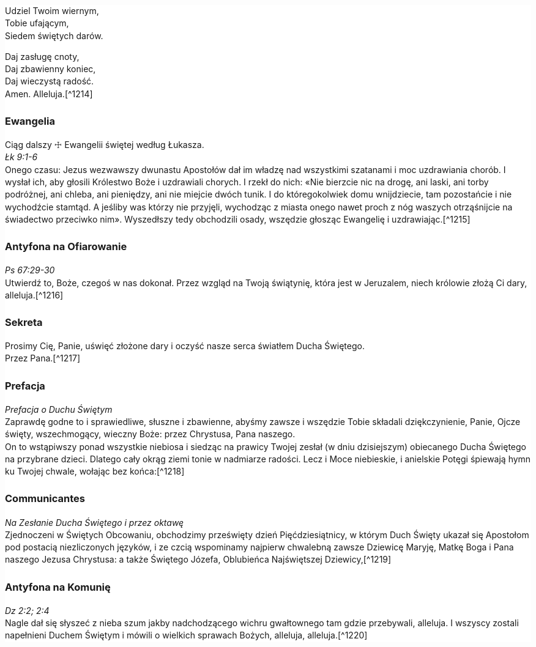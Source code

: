 Udziel Twoim wiernym,   
Tobie ufającym,   
Siedem świętych darów.   
   
Daj zasługę cnoty,   
Daj zbawienny koniec,   
Daj wieczystą radość.   
Amen. Alleluja.[^1214]   


### Ewangelia  
Ciąg dalszy ☩ Ewangelii świętej według Łukasza.   
*Łk 9:1-6*   
Onego czasu: Jezus wezwawszy dwunastu Apostołów dał im władzę nad wszystkimi szatanami i moc uzdrawiania chorób. I wysłał ich, aby głosili Królestwo Boże i uzdrawiali chorych. I rzekł do nich: «Nie bierzcie nic na drogę, ani laski, ani torby podróżnej, ani chleba, ani pieniędzy, ani nie miejcie dwóch tunik. I do któregokolwiek domu wnijdziecie, tam pozostańcie i nie wychodźcie stamtąd. A jeśliby was którzy nie przyjęli, wychodząc z miasta onego nawet proch z nóg waszych otrząśnijcie na świadectwo przeciwko nim». Wyszedłszy tedy obchodzili osady, wszędzie głosząc Ewangelię i uzdrawiając.[^1215]   


### Antyfona na Ofiarowanie  
*Ps 67:29-30*   
Utwierdź to, Boże, czegoś w nas dokonał. Przez wzgląd na Twoją świątynię, która jest w Jeruzalem, niech królowie złożą Ci dary, alleluja.[^1216]   


### Sekreta  
Prosimy Cię, Panie, uświęć złożone dary i oczyść nasze serca światłem Ducha Świętego.   
Przez Pana.[^1217]   


### Prefacja  
*Prefacja o Duchu Świętym*   
Zaprawdę godne to i sprawiedliwe, słuszne i zbawienne, abyśmy zawsze i wszędzie Tobie składali dziękczynienie, Panie, Ojcze święty, wszechmogący, wieczny Boże: przez Chrystusa, Pana naszego.   
On to wstąpiwszy ponad wszystkie niebiosa i siedząc na prawicy Twojej zesłał (w dniu dzisiejszym) obiecanego Ducha Świętego na przybrane dzieci. Dlatego cały okrąg ziemi tonie w nadmiarze radości. Lecz i Moce niebieskie, i anielskie Potęgi śpiewają hymn ku Twojej chwale, wołając bez końca:[^1218]   


### Communicantes  
*Na Zesłanie Ducha Świętego i przez oktawę*   
Zjednoczeni w Świętych Obcowaniu, obchodzimy prześwięty dzień Pięćdziesiątnicy, w którym Duch Święty ukazał się Apostołom pod postacią niezliczonych języków, i ze czcią wspominamy najpierw chwalebną zawsze Dziewicę Maryję, Matkę Boga i Pana naszego Jezusa Chrystusa: a także Świętego Józefa, Oblubieńca Najświętszej Dziewicy,[^1219]   


### Antyfona na Komunię  
*Dz 2:2; 2:4*   
Nagle dał się słyszeć z nieba szum jakby nadchodzącego wichru gwałtownego tam gdzie przebywali, alleluja. I wszyscy zostali napełnieni Duchem Świętym i mówili o wielkich sprawach Bożych, alleluja, alleluja.[^1220]   
